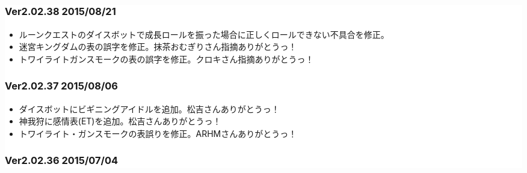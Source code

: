 ### Ver2.02.38 2015/08/21
- ルーンクエストのダイスボットで成長ロールを振った場合に正しくロールできない不具合を修正。
- 迷宮キングダムの表の誤字を修正。抹茶おむぎりさん指摘ありがとうっ！
- トワイライトガンスモークの表の誤字を修正。クロキさん指摘ありがとうっ！

### Ver2.02.37 2015/08/06
- ダイスボットにビギニングアイドルを追加。松吉さんありがとうっ！
- 神我狩に感情表(ET)を追加。松吉さんありがとうっ！
- トワイライト・ガンスモークの表誤りを修正。ARHMさんありがとうっ！

### Ver2.02.36 2015/07/04
